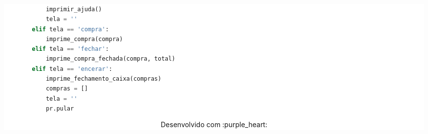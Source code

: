 ```python
            imprimir_ajuda()
            tela = ''
        elif tela == 'compra':
            imprime_compra(compra)
        elif tela == 'fechar':
            imprime_compra_fechada(compra, total)
        elif tela == 'encerar':
            imprime_fechamento_caixa(compras)
            compras = []
            tela = ''
            pr.pular
```

<p align="center">
Desenvolvido com :purple_heart:  
</p>



